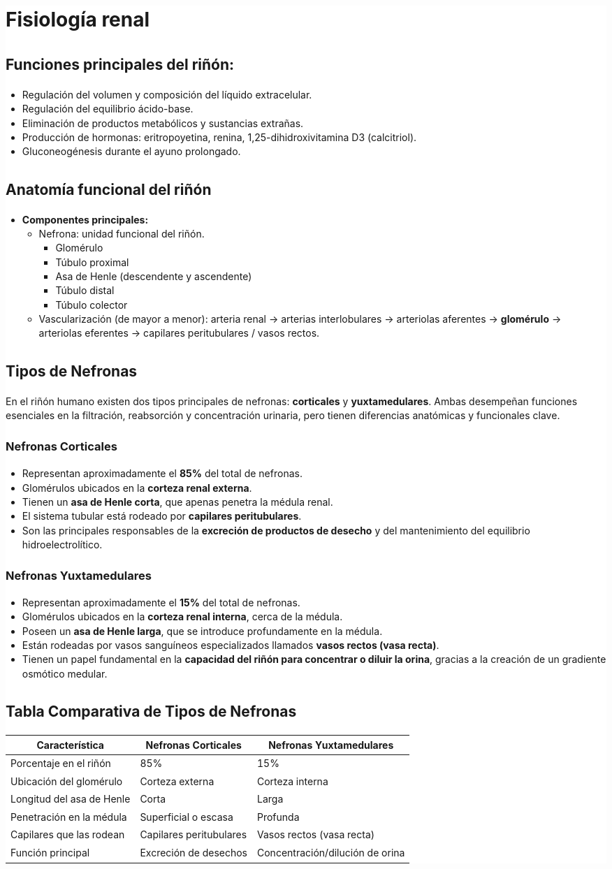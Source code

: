 # Fisiología renal

## Funciones principales del riñón:
  - Regulación del volumen y composición del líquido extracelular.
  - Regulación del equilibrio ácido-base.
  - Eliminación de productos metabólicos y sustancias extrañas.
  - Producción de hormonas: eritropoyetina, renina, 1,25-dihidroxivitamina D3 (calcitriol).
  - Gluconeogénesis durante el ayuno prolongado.

## Anatomía funcional del riñón

- **Componentes principales:**
  - Nefrona: unidad funcional del riñón.
    - Glomérulo
    - Túbulo proximal
    - Asa de Henle (descendente y ascendente)
    - Túbulo distal
    - Túbulo colector
  - Vascularización (de mayor a menor): arteria renal → arterias interlobulares → arteriolas aferentes → **glomérulo** → arteriolas eferentes → capilares peritubulares / vasos rectos.

## Tipos de Nefronas

En el riñón humano existen dos tipos principales de nefronas: **corticales** y **yuxtamedulares**. Ambas desempeñan funciones esenciales en la filtración, reabsorción y concentración urinaria, pero tienen diferencias anatómicas y funcionales clave.

### Nefronas Corticales

- Representan aproximadamente el **85%** del total de nefronas.
- Glomérulos ubicados en la **corteza renal externa**.
- Tienen un **asa de Henle corta**, que apenas penetra la médula renal.
- El sistema tubular está rodeado por **capilares peritubulares**.
- Son las principales responsables de la **excreción de productos de desecho** y del mantenimiento del equilibrio hidroelectrolítico.

### Nefronas Yuxtamedulares

- Representan aproximadamente el **15%** del total de nefronas.
- Glomérulos ubicados en la **corteza renal interna**, cerca de la médula.
- Poseen un **asa de Henle larga**, que se introduce profundamente en la médula.
- Están rodeadas por vasos sanguíneos especializados llamados **vasos rectos (vasa recta)**.
- Tienen un papel fundamental en la **capacidad del riñón para concentrar o diluir la orina**, gracias a la creación de un gradiente osmótico medular.


## Tabla Comparativa de Tipos de Nefronas

| Característica                  | Nefronas Corticales        | Nefronas Yuxtamedulares     |
|--------------------------------|-----------------------------|-----------------------------|
| Porcentaje en el riñón         | 85%                         | 15%                         |
| Ubicación del glomérulo        | Corteza externa             | Corteza interna             |
| Longitud del asa de Henle      | Corta                       | Larga                       |
| Penetración en la médula       | Superficial o escasa        | Profunda                    |
| Capilares que las rodean       | Capilares peritubulares     | Vasos rectos (vasa recta)   |
| Función principal              | Excreción de desechos       | Concentración/dilución de orina |
